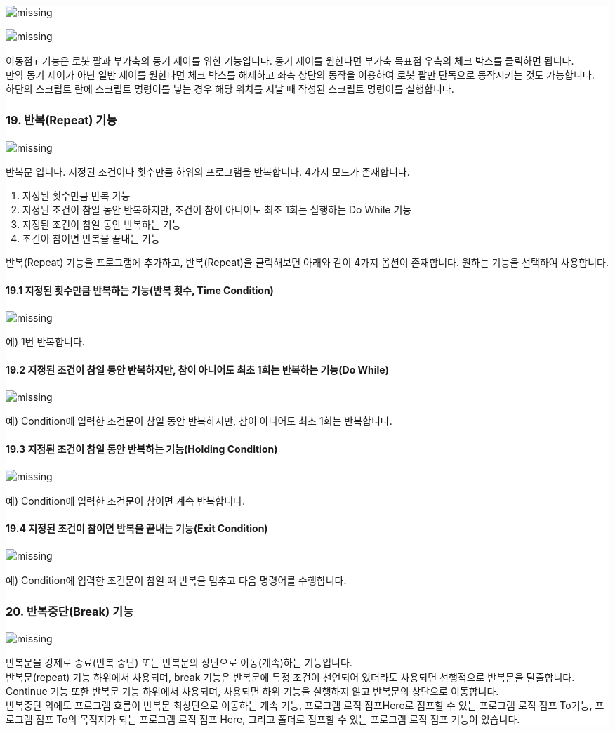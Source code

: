 ![missing](/manual/ko/programming_guide/icons/20.png)

![missing](/manual/ko/programming_guide/4.teaching_icons_detail/44.png)

이동점+ 기능은 로봇 팔과 부가축의 동기 제어를 위한 기능입니다. 동기 제어를 원한다면 부가축 목표점 우측의 체크 박스를 클릭하면 됩니다.<br>
만약 동기 제어가 아닌 일반 제어를 원한다면 체크 박스를 해제하고 좌측 상단의 동작을 이용하여 로봇 팔만 단독으로 동작시키는 것도 가능합니다.<br>
하단의 스크립트 란에 스크립트 명령어를 넣는 경우 해당 위치를 지날 때 작성된 스크립트 명령어를 실행합니다.

### 19. 반복(Repeat) 기능

![missing](/manual/ko/programming_guide/icons/21.png)

반복문 입니다. 지정된 조건이나 횟수만큼 하위의 프로그램을 반복합니다. 4가지 모드가 존재합니다.

1. 지정된 횟수만큼 반복 기능
2. 지정된 조건이 참일 동안 반복하지만, 조건이 참이 아니어도 최초 1회는 실행하는 Do While 기능
3. 지정된 조건이 참일 동안 반복하는 기능
4. 조건이 참이면 반복을 끝내는 기능

반복(Repeat) 기능을 프로그램에 추가하고, 반복(Repeat)을 클릭해보면 아래와 같이 4가지 옵션이 존재합니다. 원하는 기능을 선택하여 사용합니다.

#### 19.1 지정된 횟수만큼 반복하는 기능(반복 횟수, Time Condition)

![missing](/manual/ko/programming_guide/4.teaching_icons_detail/45.png)

예) 1번 반복합니다.

#### 19.2 지정된 조건이 참일 동안 반복하지만, 참이 아니어도 최초 1회는 반복하는 기능(Do While)

![missing](/manual/ko/programming_guide/4.teaching_icons_detail/46.png)

예) Condition에 입력한 조건문이 참일 동안 반복하지만, 참이 아니어도 최초 1회는 반복합니다.

#### 19.3 지정된 조건이 참일 동안 반복하는 기능(Holding Condition)

![missing](/manual/ko/programming_guide/4.teaching_icons_detail/47.png)

예) Condition에 입력한 조건문이 참이면 계속 반복합니다.

#### 19.4 지정된 조건이 참이면 반복을 끝내는 기능(Exit Condition)

![missing](/manual/ko/programming_guide/4.teaching_icons_detail/48.png)

예) Condition에 입력한 조건문이 참일 때 반복을 멈추고 다음 명령어를 수행합니다.

### 20. 반복중단(Break) 기능

![missing](/manual/ko/programming_guide/icons/22.png)

반복문을 강제로 종료(반복 중단) 또는 반복문의 상단으로 이동(계속)하는 기능입니다.<br>
반복문(repeat) 기능 하위에서 사용되며, break 기능은 반복문에 특정 조건이 선언되어 있더라도 사용되면 선행적으로 반복문을 탈출합니다.<br>
Continue 기능 또한 반복문 기능 하위에서 사용되며, 사용되면 하위 기능을 실행하지 않고 반복문의 상단으로 이동합니다.<br>
반복중단 외에도 프로그램 흐름이 반복문 최상단으로 이동하는 계속 기능, 프로그램 로직 점프Here로 점프할 수 있는 프로그램 로직 점프 To기능, 프로그램 점프 To의 목적지가 되는 프로그램 로직 점프 Here, 그리고 폴더로 점프할 수 있는 프로그램 로직 점프 기능이 있습니다.
